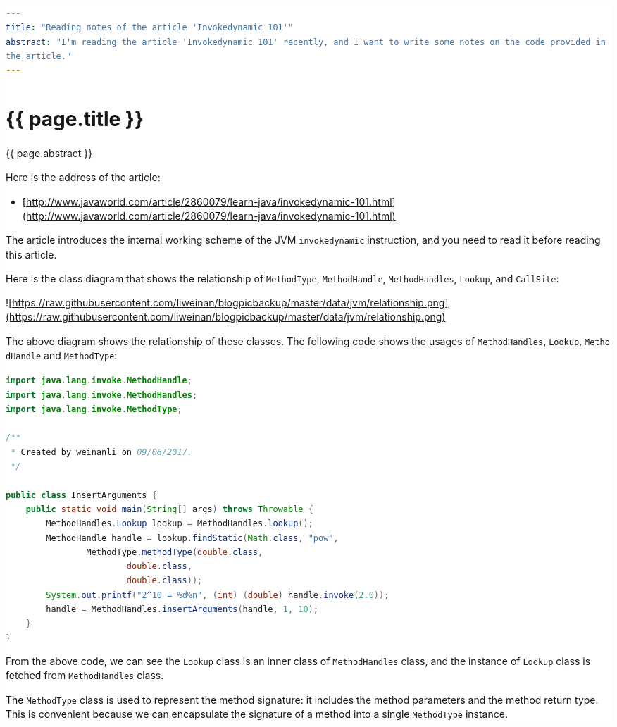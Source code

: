 ```yaml
---
title: "Reading notes of the article 'Invokedynamic 101'"
abstract: "I'm reading the article 'Invokedynamic 101' recently, and I want to write some notes on the code provided in the article."
---
```


# {{ page.title }}

{{ page.abstract }}

Here is the address of the article:

- [http://www.javaworld.com/article/2860079/learn-java/invokedynamic-101.html](http://www.javaworld.com/article/2860079/learn-java/invokedynamic-101.html)

The article introduces the internal working scheme of the JVM `invokedynamic` instruction, and you need to read it before reading this article.

Here is the class diagram that shows the relationship of `MethodType`, `MethodHandle`, `MethodHandles`, `Lookup`, and `CallSite`:

![https://raw.githubusercontent.com/liweinan/blogpicbackup/master/data/jvm/relationship.png](https://raw.githubusercontent.com/liweinan/blogpicbackup/master/data/jvm/relationship.png)

The above diagram shows the relationship of these classes. The following code shows the usages of `MethodHandles`, `Lookup`, `MethodHandle` and `MethodType`:  

```java
import java.lang.invoke.MethodHandle;
import java.lang.invoke.MethodHandles;
import java.lang.invoke.MethodType;

/**
 * Created by weinanli on 09/06/2017.
 */

public class InsertArguments {
    public static void main(String[] args) throws Throwable {
        MethodHandles.Lookup lookup = MethodHandles.lookup();
        MethodHandle handle = lookup.findStatic(Math.class, "pow",
                MethodType.methodType(double.class,
                        double.class,
                        double.class));
        System.out.printf("2^10 = %d%n", (int) (double) handle.invoke(2.0));
        handle = MethodHandles.insertArguments(handle, 1, 10);
    }
}
```

From the above code, we can see the `Lookup` class is an inner class of `MethodHandles` class, and the instance of `Lookup` class is fetched from `MethodHandles` class.

The `MethodType` class is used to represent the method signature: it includes the method parameters and the method return type. This is convenient because we can encapsulate the signature of a method into a single `MethodType` instance.
